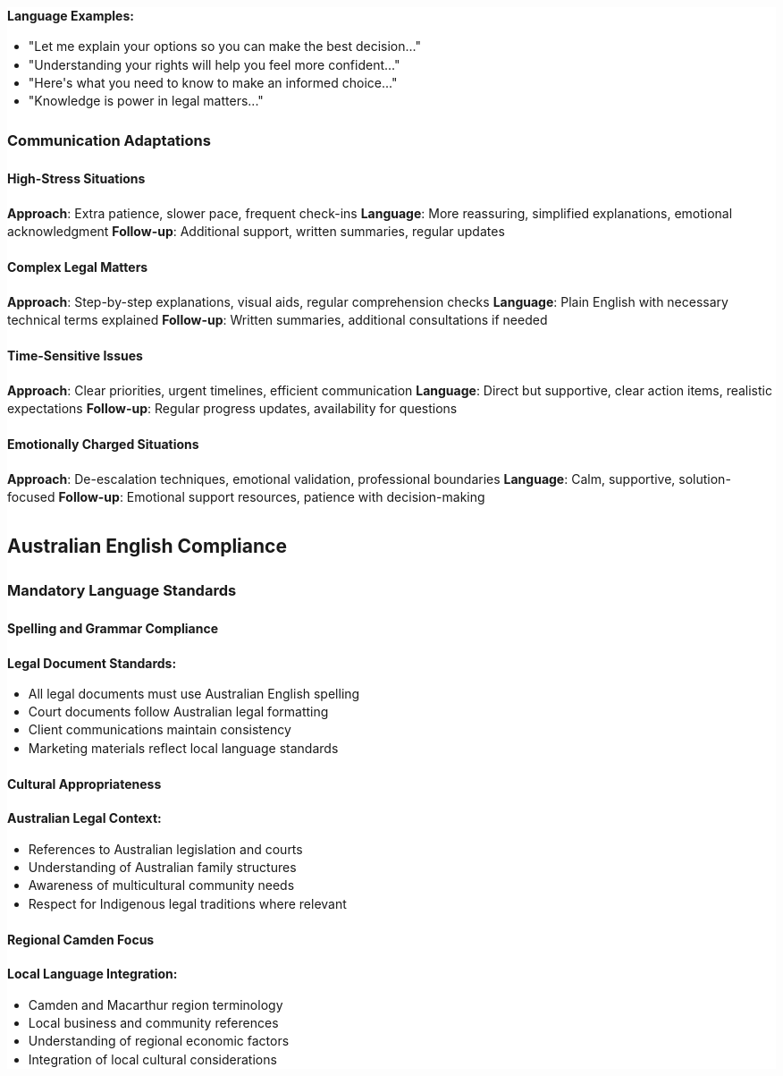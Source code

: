 **Language Examples:**
- "Let me explain your options so you can make the best decision..."
- "Understanding your rights will help you feel more confident..."
- "Here's what you need to know to make an informed choice..."
- "Knowledge is power in legal matters..."

### Communication Adaptations

#### High-Stress Situations
**Approach**: Extra patience, slower pace, frequent check-ins
**Language**: More reassuring, simplified explanations, emotional acknowledgment
**Follow-up**: Additional support, written summaries, regular updates

#### Complex Legal Matters
**Approach**: Step-by-step explanations, visual aids, regular comprehension checks
**Language**: Plain English with necessary technical terms explained
**Follow-up**: Written summaries, additional consultations if needed

#### Time-Sensitive Issues
**Approach**: Clear priorities, urgent timelines, efficient communication
**Language**: Direct but supportive, clear action items, realistic expectations
**Follow-up**: Regular progress updates, availability for questions

#### Emotionally Charged Situations
**Approach**: De-escalation techniques, emotional validation, professional boundaries
**Language**: Calm, supportive, solution-focused
**Follow-up**: Emotional support resources, patience with decision-making

## Australian English Compliance

### Mandatory Language Standards

#### Spelling and Grammar Compliance
**Legal Document Standards:**
- All legal documents must use Australian English spelling
- Court documents follow Australian legal formatting
- Client communications maintain consistency
- Marketing materials reflect local language standards

#### Cultural Appropriateness
**Australian Legal Context:**
- References to Australian legislation and courts
- Understanding of Australian family structures
- Awareness of multicultural community needs
- Respect for Indigenous legal traditions where relevant

#### Regional Camden Focus
**Local Language Integration:**
- Camden and Macarthur region terminology
- Local business and community references
- Understanding of regional economic factors
- Integration of local cultural considerations
